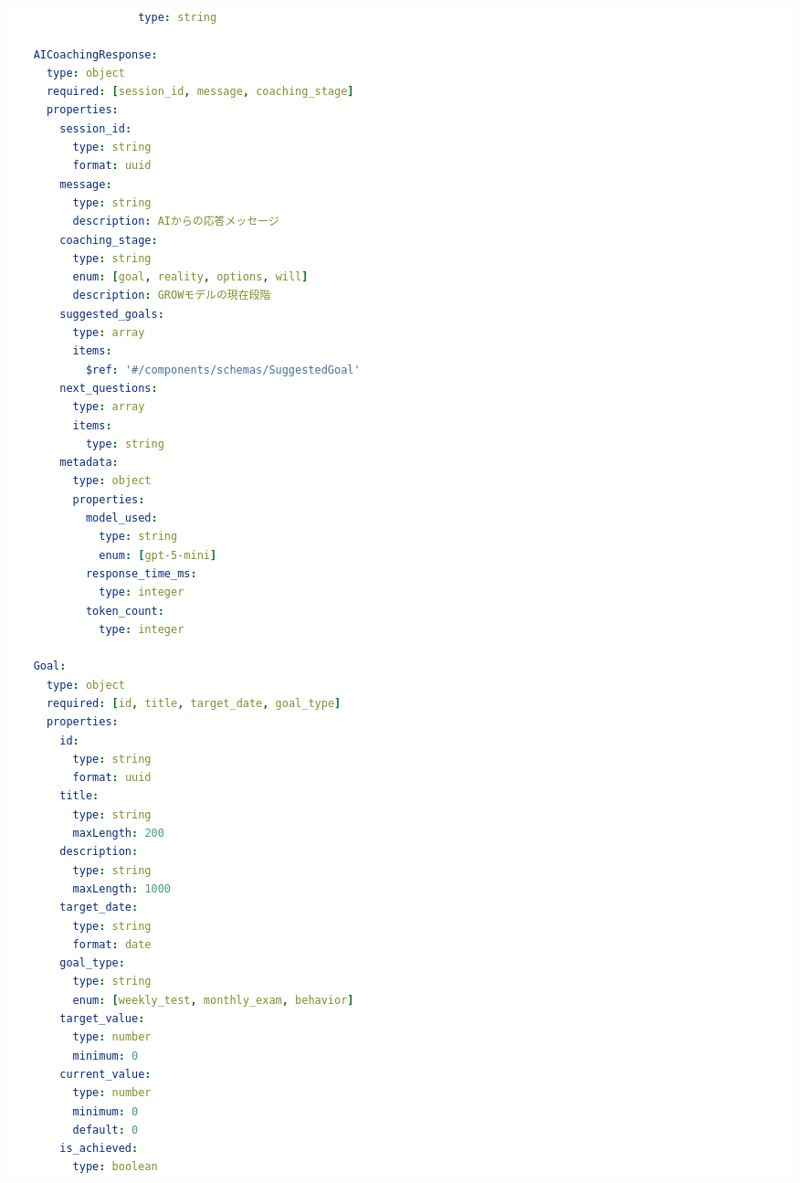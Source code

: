 ```yaml
                    type: string

    AICoachingResponse:
      type: object
      required: [session_id, message, coaching_stage]
      properties:
        session_id:
          type: string
          format: uuid
        message:
          type: string
          description: AIからの応答メッセージ
        coaching_stage:
          type: string
          enum: [goal, reality, options, will]
          description: GROWモデルの現在段階
        suggested_goals:
          type: array
          items:
            $ref: '#/components/schemas/SuggestedGoal'
        next_questions:
          type: array
          items:
            type: string
        metadata:
          type: object
          properties:
            model_used:
              type: string
              enum: [gpt-5-mini]
            response_time_ms:
              type: integer
            token_count:
              type: integer

    Goal:
      type: object
      required: [id, title, target_date, goal_type]
      properties:
        id:
          type: string
          format: uuid
        title:
          type: string
          maxLength: 200
        description:
          type: string
          maxLength: 1000
        target_date:
          type: string
          format: date
        goal_type:
          type: string
          enum: [weekly_test, monthly_exam, behavior]
        target_value:
          type: number
          minimum: 0
        current_value:
          type: number
          minimum: 0
          default: 0
        is_achieved:
          type: boolean
```